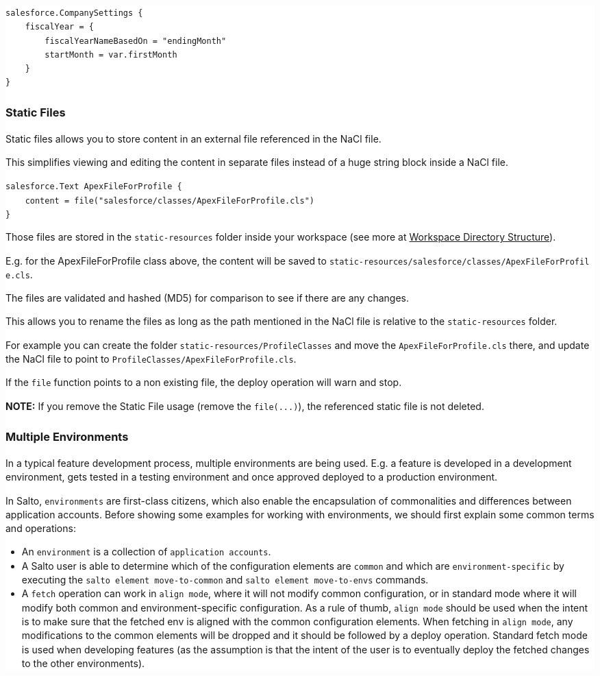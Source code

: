 ```hcl
salesforce.CompanySettings {
    fiscalYear = {
        fiscalYearNameBasedOn = "endingMonth"
        startMonth = var.firstMonth
    }
}
```

### Static Files

Static files allows you to store content in an external file referenced in the NaCl file.

This simplifies viewing and editing the content in separate files instead of a huge string block inside a NaCl file.

```hcl
salesforce.Text ApexFileForProfile {
    content = file("salesforce/classes/ApexFileForProfile.cls")
}
```

Those files are stored in the `static-resources` folder inside your workspace (see more at [Workspace Directory Structure](#workspace-directory-structure)).

E.g. for the ApexFileForProfile class above, the content will be saved to `static-resources/salesforce/classes/ApexFileForProfile.cls`.

The files are validated and hashed (MD5) for comparison to see if there are any changes.

This allows you to rename the files as long as the path mentioned in the NaCl file is relative to the `static-resources` folder.

For example you can create the folder `static-resources/ProfileClasses` and move the `ApexFileForProfile.cls` there, and update the NaCl file to point to `ProfileClasses/ApexFileForProfile.cls`.

If the `file` function points to a non existing file, the deploy operation will warn and stop.

**NOTE:** If you remove the Static File usage (remove the `file(...)`), the referenced static file is not deleted.

### Multiple Environments

In a typical feature development process, multiple environments are being used. E.g. a feature is developed in a development environment, gets tested in a testing environment and once approved deployed to a production environment.

In Salto, `environments` are first-class citizens, which also enable the encapsulation of commonalities and differences between application accounts. Before showing some examples for working with environments, we should first explain some common terms and operations:

- An `environment` is a collection of `application accounts`.
- A Salto user is able to determine which of the configuration elements are `common` and which are `environment-specific` by executing the `salto element move-to-common` and `salto element move-to-envs` commands.
- A `fetch` operation can work in `align mode`, where it will not modify common configuration, or in standard mode where it will modify both common and environment-specific configuration. As a rule of thumb, `align mode` should be used when the intent is to make sure that the fetched env is aligned with the common configuration elements. When fetching in `align mode`, any modifications to the common elements will be dropped and it should be followed by a deploy operation. Standard fetch mode is used when developing features (as the assumption is that the intent of the user is to eventually deploy the fetched changes to the other environments).
